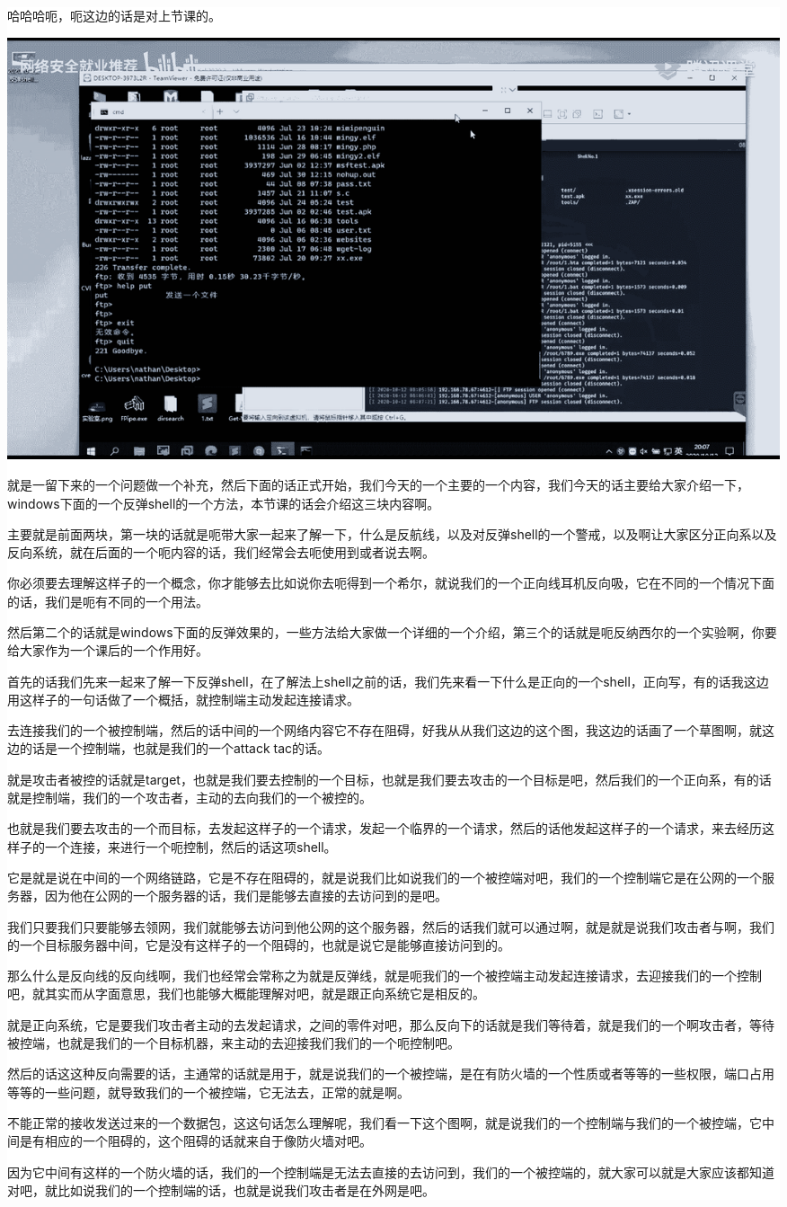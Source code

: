 哈哈哈呃，呃这边的话是对上节课的。

![](img/789fbd9667971d0bbdc47a1added5486_11.png)

就是一留下来的一个问题做一个补充，然后下面的话正式开始，我们今天的一个主要的一个内容，我们今天的话主要给大家介绍一下，windows下面的一个反弹shell的一个方法，本节课的话会介绍这三块内容啊。

主要就是前面两块，第一块的话就是呃带大家一起来了解一下，什么是反航线，以及对反弹shell的一个警戒，以及啊让大家区分正向系以及反向系统，就在后面的一个呃内容的话，我们经常会去呃使用到或者说去啊。

你必须要去理解这样子的一个概念，你才能够去比如说你去呃得到一个希尔，就说我们的一个正向线耳机反向吸，它在不同的一个情况下面的话，我们是呃有不同的一个用法。

然后第二个的话就是windows下面的反弹效果的，一些方法给大家做一个详细的一个介绍，第三个的话就是呃反纳西尔的一个实验啊，你要给大家作为一个课后的一个作用好。

首先的话我们先来一起来了解一下反弹shell，在了解法上shell之前的话，我们先来看一下什么是正向的一个shell，正向写，有的话我这边用这样子的一句话做了一个概括，就控制端主动发起连接请求。

去连接我们的一个被控制端，然后的话中间的一个网络内容它不存在阻碍，好我从从我们这边的这个图，我这边的话画了一个草图啊，就这边的话是一个控制端，也就是我们的一个attack tac的话。

就是攻击者被控的话就是target，也就是我们要去控制的一个目标，也就是我们要去攻击的一个目标是吧，然后我们的一个正向系，有的话就是控制端，我们的一个攻击者，主动的去向我们的一个被控的。

也就是我们要去攻击的一个而目标，去发起这样子的一个请求，发起一个临界的一个请求，然后的话他发起这样子的一个请求，来去经历这样子的一个连接，来进行一个呃控制，然后的话这项shell。

它是就是说在中间的一个网络链路，它是不存在阻碍的，就是说我们比如说我们的一个被控端对吧，我们的一个控制端它是在公网的一个服务器，因为他在公网的一个服务器的话，我们是能够去直接的去访问到的是吧。

我们只要我们只要能够去领网，我们就能够去访问到他公网的这个服务器，然后的话我们就可以通过啊，就是就是说我们攻击者与啊，我们的一个目标服务器中间，它是没有这样子的一个阻碍的，也就是说它是能够直接访问到的。

那么什么是反向线的反向线啊，我们也经常会常称之为就是反弹线，就是呃我们的一个被控端主动发起连接请求，去迎接我们的一个控制吧，就其实而从字面意思，我们也能够大概能理解对吧，就是跟正向系统它是相反的。

就是正向系统，它是要我们攻击者主动的去发起请求，之间的零件对吧，那么反向下的话就是我们等待着，就是我们的一个啊攻击者，等待被控端，也就是我们的一个目标机器，来主动的去迎接我们我们的一个呃控制吧。

然后的话这这种反向需要的话，主通常的话就是用于，就是说我们的一个被控端，是在有防火墙的一个性质或者等等的一些权限，端口占用等等的一些问题，就导致我们的一个被控端，它无法去，正常的就是啊。

不能正常的接收发送过来的一个数据包，这这句话怎么理解呢，我们看一下这个图啊，就是说我们的一个控制端与我们的一个被控端，它中间是有相应的一个阻碍的，这个阻碍的话就来自于像防火墙对吧。

因为它中间有这样的一个防火墙的话，我们的一个控制端是无法去直接的去访问到，我们的一个被控端的，就大家可以就是大家应该都知道对吧，就比如说我们的一个控制端的话，也就是说我们攻击者是在外网是吧。
